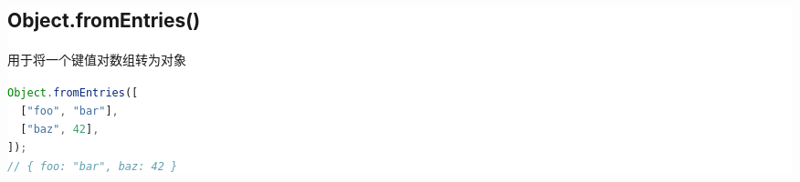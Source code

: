 ## Object.fromEntries()

用于将一个键值对数组转为对象

```javascript
Object.fromEntries([
  ["foo", "bar"],
  ["baz", 42],
]);
// { foo: "bar", baz: 42 }
```


  [lastWord]: "world",
  [keyA]: "valueA",
  [keyB]: "valueB",